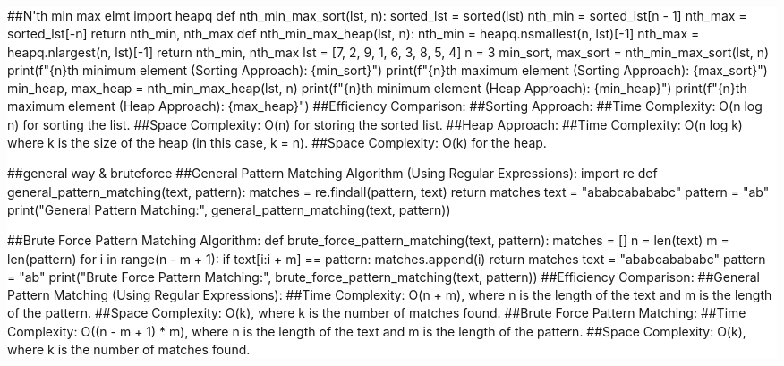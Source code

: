 



##N'th min max elmt
import heapq
def nth_min_max_sort(lst, n):
    sorted_lst = sorted(lst)
    nth_min = sorted_lst[n - 1]
    nth_max = sorted_lst[-n]
    return nth_min, nth_max
def nth_min_max_heap(lst, n):
    nth_min = heapq.nsmallest(n, lst)[-1]
    nth_max = heapq.nlargest(n, lst)[-1]
    return nth_min, nth_max
lst = [7, 2, 9, 1, 6, 3, 8, 5, 4]
n = 3
min_sort, max_sort = nth_min_max_sort(lst, n)
print(f"{n}th minimum element (Sorting Approach): {min_sort}")
print(f"{n}th maximum element (Sorting Approach): {max_sort}")
min_heap, max_heap = nth_min_max_heap(lst, n)
print(f"{n}th minimum element (Heap Approach): {min_heap}")
print(f"{n}th maximum element (Heap Approach): {max_heap}")
##Efficiency Comparison:
##Sorting Approach:
##Time Complexity: O(n log n) for sorting the list.
##Space Complexity: O(n) for storing the sorted list.
##Heap Approach:
##Time Complexity: O(n log k) where k is the size of the heap (in this case, k = n).
##Space Complexity: O(k) for the heap.





##general way & bruteforce
##General Pattern Matching Algorithm (Using Regular Expressions):
import re
def general_pattern_matching(text, pattern):
    matches = re.findall(pattern, text)
    return matches
text = "ababcabababc"
pattern = "ab"
print("General Pattern Matching:", general_pattern_matching(text, pattern))

##Brute Force Pattern Matching Algorithm:
def brute_force_pattern_matching(text, pattern):
    matches = []
    n = len(text)
    m = len(pattern)
    for i in range(n - m + 1):
        if text[i:i + m] == pattern:
            matches.append(i)
    return matches
text = "ababcabababc"
pattern = "ab"
print("Brute Force Pattern Matching:", brute_force_pattern_matching(text, pattern))
##Efficiency Comparison:
##General Pattern Matching (Using Regular Expressions):
##Time Complexity: O(n + m), where n is the length of the text and m is the length of the pattern.
##Space Complexity: O(k), where k is the number of matches found.
##Brute Force Pattern Matching:
##Time Complexity: O((n - m + 1) * m), where n is the length of the text and m is the length of the pattern.
##Space Complexity: O(k), where k is the number of matches found.
